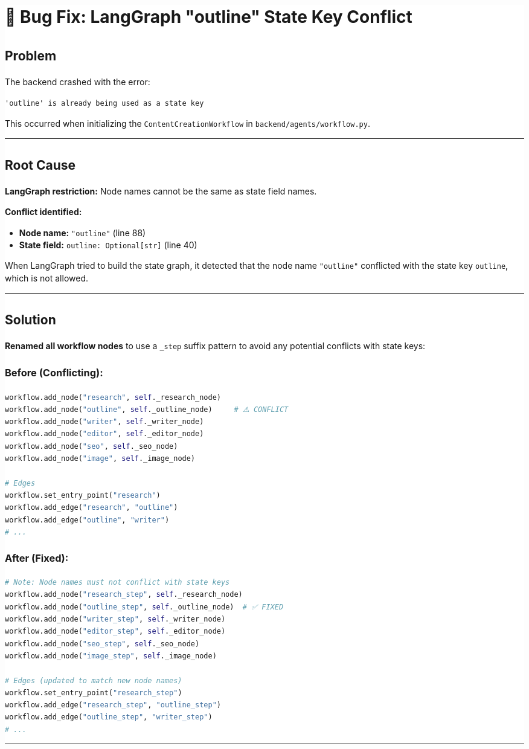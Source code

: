 # 🐛 Bug Fix: LangGraph "outline" State Key Conflict

## Problem

The backend crashed with the error:
```
'outline' is already being used as a state key
```

This occurred when initializing the `ContentCreationWorkflow` in `backend/agents/workflow.py`.

---

## Root Cause

**LangGraph restriction:** Node names cannot be the same as state field names.

**Conflict identified:**
- **Node name:** `"outline"` (line 88)
- **State field:** `outline: Optional[str]` (line 40)

When LangGraph tried to build the state graph, it detected that the node name `"outline"` conflicted with the state key `outline`, which is not allowed.

---

## Solution

**Renamed all workflow nodes** to use a `_step` suffix pattern to avoid any potential conflicts with state keys:

### Before (Conflicting):
```python
workflow.add_node("research", self._research_node)
workflow.add_node("outline", self._outline_node)     # ⚠️ CONFLICT
workflow.add_node("writer", self._writer_node)
workflow.add_node("editor", self._editor_node)
workflow.add_node("seo", self._seo_node)
workflow.add_node("image", self._image_node)

# Edges
workflow.set_entry_point("research")
workflow.add_edge("research", "outline")
workflow.add_edge("outline", "writer")
# ...
```

### After (Fixed):
```python
# Note: Node names must not conflict with state keys
workflow.add_node("research_step", self._research_node)
workflow.add_node("outline_step", self._outline_node)  # ✅ FIXED
workflow.add_node("writer_step", self._writer_node)
workflow.add_node("editor_step", self._editor_node)
workflow.add_node("seo_step", self._seo_node)
workflow.add_node("image_step", self._image_node)

# Edges (updated to match new node names)
workflow.set_entry_point("research_step")
workflow.add_edge("research_step", "outline_step")
workflow.add_edge("outline_step", "writer_step")
# ...
```

---